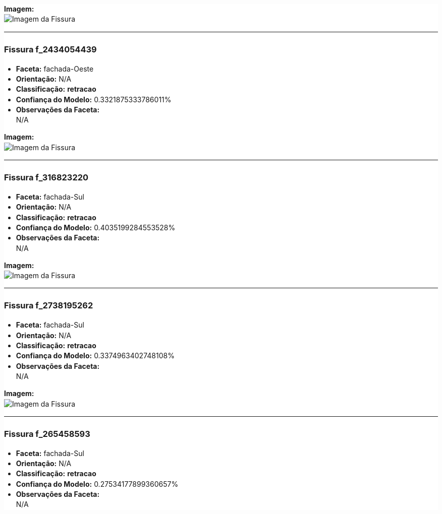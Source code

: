 **Imagem:**  
![Imagem da Fissura](/home/rafaela/Inteli/2025-1B-T12-EC06-G04/src/app-rust/Projects/hello_world/images/Predio-8/fachada-Oeste/group7_img5.jpg)

---
### Fissura f_2434054439

- **Faceta:** fachada-Oeste
- **Orientação:** N/A
- **Classificação:** **retracao**
- **Confiança do Modelo:** 0.3321875333786011%
- **Observações da Faceta:**  
  N/A

**Imagem:**  
![Imagem da Fissura](/home/rafaela/Inteli/2025-1B-T12-EC06-G04/src/app-rust/Projects/hello_world/images/Predio-8/fachada-Oeste/group7_img5.jpg)

---
### Fissura f_316823220

- **Faceta:** fachada-Sul
- **Orientação:** N/A
- **Classificação:** **retracao**
- **Confiança do Modelo:** 0.4035199284553528%
- **Observações da Faceta:**  
  N/A

**Imagem:**  
![Imagem da Fissura](/home/rafaela/Inteli/2025-1B-T12-EC06-G04/src/app-rust/Projects/hello_world/images/Predio-8/fachada-Sul/group7_img1.jpg)

---
### Fissura f_2738195262

- **Faceta:** fachada-Sul
- **Orientação:** N/A
- **Classificação:** **retracao**
- **Confiança do Modelo:** 0.3374963402748108%
- **Observações da Faceta:**  
  N/A

**Imagem:**  
![Imagem da Fissura](/home/rafaela/Inteli/2025-1B-T12-EC06-G04/src/app-rust/Projects/hello_world/images/Predio-8/fachada-Sul/group7_img1.jpg)

---
### Fissura f_265458593

- **Faceta:** fachada-Sul
- **Orientação:** N/A
- **Classificação:** **retracao**
- **Confiança do Modelo:** 0.27534177899360657%
- **Observações da Faceta:**  
  N/A
